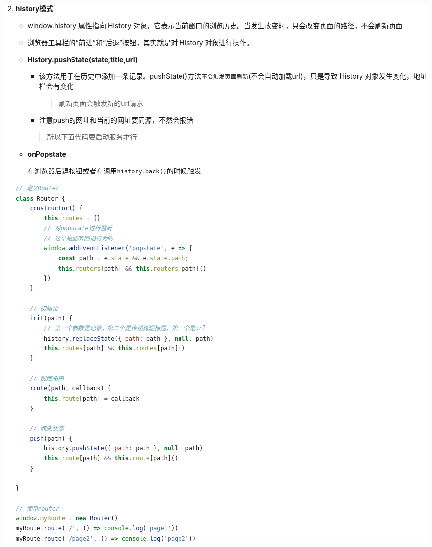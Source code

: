      
  
  2. **history模式**
  
     * window.history 属性指向 History 对象，它表示当前窗口的浏览历史。当发生改变时，只会改变页面的路径，不会刷新页面
     
     * 浏览器工具栏的“前进”和“后退”按钮，其实就是对 History 对象进行操作。
     
     * **History.pushState(state,title,url)**
       
       * 该方法用于在历史中添加一条记录。pushState()方法`不会触发页面刷新`(不会自动加载url)，只是导致 History 对象发生变化，地址栏会有变化
       
         > 刷新页面会触发新的url请求
       
       * 注意push的网址和当前的网址要同源，不然会报错
       
       > 所以下面代码要启动服务才行
       
     * **onPopstate**
     
       在浏览器后退按钮或者在调用`history.back()`的时候触发
     
     ```js
     // 定义Router
     class Router {
         constructor() {
             this.routes = {}
             // 对popState进行监听
             // 这个是监听回退行为的
             window.addEventListener('popstate', e => {
                 const path = e.state && e.state.path;
                 this.routers[path] && this.routers[path]()
             })
         }
     
         // 初始化
         init(path) {
             // 第一个参数是记录，第二个是传递简短标题，第三个是url
             history.replaceState({ path: path }, null, path)
             this.routes[path] && this.routes[path]()
         }
     
         // 创建路由
         route(path, callback) {
             this.route[path] = callback
         }
     
         // 改变状态
         push(path) {
             history.pushState({ path: path }, null, path)
             this.route[path] && this.route[path]()
         }
     
     }
     
     // 使用router
     window.myRoute = new Router()
     myRoute.route('/', () => console.log('page1'))
     myRoute.route('/page2', () => console.log('page2'))
     
